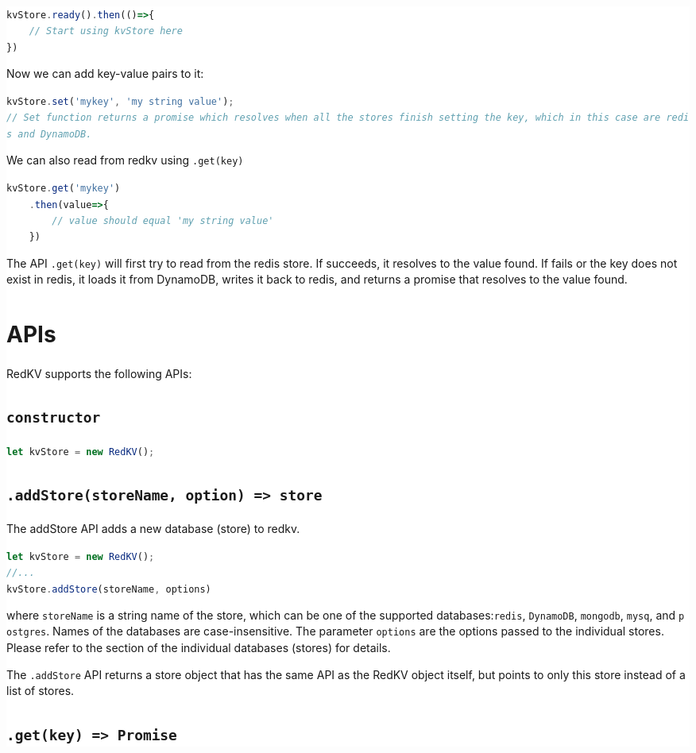 ```javascript
kvStore.ready().then(()=>{
    // Start using kvStore here
})

```

Now we can add key-value pairs to it:

```javascript
kvStore.set('mykey', 'my string value');
// Set function returns a promise which resolves when all the stores finish setting the key, which in this case are redis and DynamoDB. 
```
We can also read from redkv using `.get(key)`

```javascript
kvStore.get('mykey')
    .then(value=>{
        // value should equal 'my string value'
    })
```
The API `.get(key)` will first try to read from the redis store. If succeeds, it resolves to the value found. If fails or the key does not exist in redis, it loads it from DynamoDB, writes it back to redis, and returns a promise that resolves to the value found. 

# APIs

RedKV supports the following APIs:

## `constructor`

```Javascript
let kvStore = new RedKV();
```

## `.addStore(storeName, option) => store`

The addStore API adds a new database (store) to redkv. 
```javascript
let kvStore = new RedKV();
//...
kvStore.addStore(storeName, options)
```
where `storeName` is a string name of the store, which can be one of the supported databases:`redis`, `DynamoDB`, `mongodb`, `mysq`, and `postgres`. Names of the databases are case-insensitive. The parameter `options` are the options passed to the individual stores. Please refer to the section of the individual databases (stores) for details. 

The `.addStore` API returns a store object that has the same API as the RedKV object itself, but points to only this store instead of a list of stores. 

## `.get(key) => Promise`
